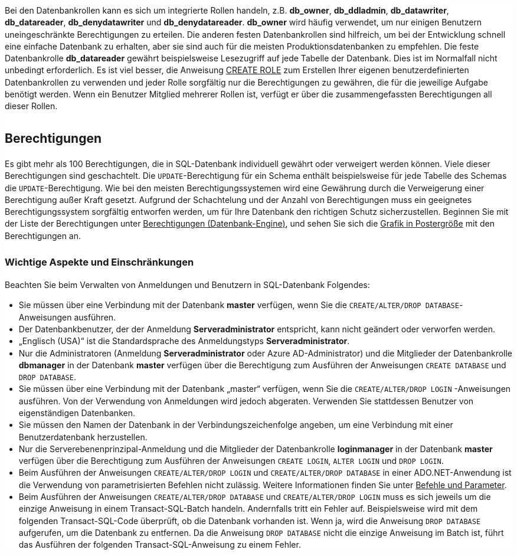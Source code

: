 Bei den Datenbankrollen kann es sich um integrierte Rollen handeln, z.B. **db_owner**, **db_ddladmin**, **db_datawriter**, **db_datareader**, **db_denydatawriter** und **db_denydatareader**. **db_owner** wird häufig verwendet, um nur einigen Benutzern uneingeschränkte Berechtigungen zu erteilen. Die anderen festen Datenbankrollen sind hilfreich, um bei der Entwicklung schnell eine einfache Datenbank zu erhalten, aber sie sind auch für die meisten Produktionsdatenbanken zu empfehlen. Die feste Datenbankrolle **db_datareader** gewährt beispielsweise Lesezugriff auf jede Tabelle der Datenbank. Dies ist im Normalfall nicht unbedingt erforderlich. Es ist viel besser, die Anweisung [CREATE ROLE](https://msdn.microsoft.com/library/ms187936.aspx) zum Erstellen Ihrer eigenen benutzerdefinierten Datenbankrollen zu verwenden und jeder Rolle sorgfältig nur die Berechtigungen zu gewähren, die für die jeweilige Aufgabe benötigt werden. Wenn ein Benutzer Mitglied mehrerer Rollen ist, verfügt er über die zusammengefassten Berechtigungen all dieser Rollen.

## <a name="permissions"></a>Berechtigungen
Es gibt mehr als 100 Berechtigungen, die in SQL-Datenbank individuell gewährt oder verweigert werden können. Viele dieser Berechtigungen sind geschachtelt. Die `UPDATE`-Berechtigung für ein Schema enthält beispielsweise für jede Tabelle des Schemas die `UPDATE`-Berechtigung. Wie bei den meisten Berechtigungssystemen wird eine Gewährung durch die Verweigerung einer Berechtigung außer Kraft gesetzt. Aufgrund der Schachtelung und der Anzahl von Berechtigungen muss ein geeignetes Berechtigungssystem sorgfältig entworfen werden, um für Ihre Datenbank den richtigen Schutz sicherzustellen. Beginnen Sie mit der Liste der Berechtigungen unter [Berechtigungen (Datenbank-Engine)](https://docs.microsoft.com/sql/relational-databases/security/permissions-database-engine), und sehen Sie sich die [Grafik in Postergröße](https://docs.microsoft.com/sql/relational-databases/security/media/database-engine-permissions.png) mit den Berechtigungen an.


### <a name="considerations-and-restrictions"></a>Wichtige Aspekte und Einschränkungen
Beachten Sie beim Verwalten von Anmeldungen und Benutzern in SQL-Datenbank Folgendes:

* Sie müssen über eine Verbindung mit der Datenbank **master** verfügen, wenn Sie die `CREATE/ALTER/DROP DATABASE`-Anweisungen ausführen.   
* Der Datenbankbenutzer, der der Anmeldung **Serveradministrator** entspricht, kann nicht geändert oder verworfen werden. 
* „Englisch (USA)“ ist die Standardsprache des Anmeldungstyps **Serveradministrator**.
* Nur die Administratoren (Anmeldung **Serveradministrator** oder Azure AD-Administrator) und die Mitglieder der Datenbankrolle **dbmanager** in der Datenbank **master** verfügen über die Berechtigung zum Ausführen der Anweisungen `CREATE DATABASE` und `DROP DATABASE`.
* Sie müssen über eine Verbindung mit der Datenbank „master“ verfügen, wenn Sie die `CREATE/ALTER/DROP LOGIN` -Anweisungen ausführen. Von der Verwendung von Anmeldungen wird jedoch abgeraten. Verwenden Sie stattdessen Benutzer von eigenständigen Datenbanken.
* Sie müssen den Namen der Datenbank in der Verbindungszeichenfolge angeben, um eine Verbindung mit einer Benutzerdatenbank herzustellen.
* Nur die Serverebenenprinzipal-Anmeldung und die Mitglieder der Datenbankrolle **loginmanager** in der Datenbank **master** verfügen über die Berechtigung zum Ausführen der Anweisungen `CREATE LOGIN`, `ALTER LOGIN` und `DROP LOGIN`.
* Beim Ausführen der Anweisungen `CREATE/ALTER/DROP LOGIN` und `CREATE/ALTER/DROP DATABASE` in einer ADO.NET-Anwendung ist die Verwendung von parametrisierten Befehlen nicht zulässig. Weitere Informationen finden Sie unter [Befehle und Parameter](https://msdn.microsoft.com/library/ms254953.aspx).
* Beim Ausführen der Anweisungen `CREATE/ALTER/DROP DATABASE` und `CREATE/ALTER/DROP LOGIN` muss es sich jeweils um die einzige Anweisung in einem Transact-SQL-Batch handeln. Andernfalls tritt ein Fehler auf. Beispielsweise wird mit dem folgenden Transact-SQL-Code überprüft, ob die Datenbank vorhanden ist. Wenn ja, wird die Anweisung `DROP DATABASE` aufgerufen, um die Datenbank zu entfernen. Da die Anweisung `DROP DATABASE` nicht die einzige Anweisung im Batch ist, führt das Ausführen der folgenden Transact-SQL-Anweisung zu einem Fehler.
